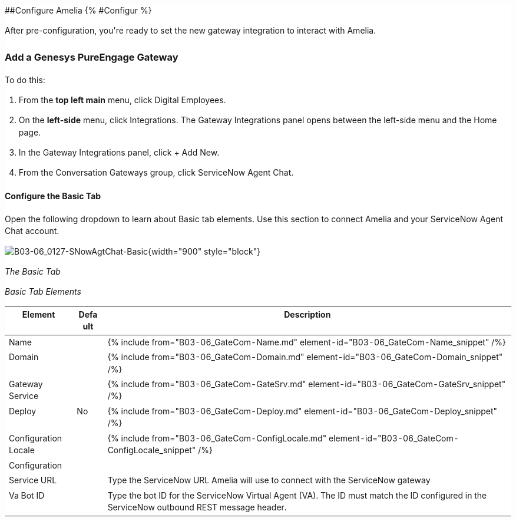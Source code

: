 ##Configure Amelia {% #Configur %}

After pre-configuration, you're ready to set the new gateway integration to interact with Amelia.

### Add a Genesys PureEngage Gateway

To do this:

1. From the **top left main** menu, click Digital Employees.

2. On the **left-side** menu, click Integrations. The Gateway Integrations panel opens between the left-side menu and the Home page.

3. In the Gateway Integrations panel, click + Add New.

4. From the Conversation Gateways group, click ServiceNow Agent Chat.

#### Configure the Basic Tab

Open the following dropdown to learn about Basic tab elements.
<chapter title="Basic Tab Elements" collapsible="true" level="5">
Use this section to connect Amelia and your ServiceNow Agent Chat account.

![B03-06_0127-SNowAgtChat-Basic](B03-06_0127-SNowAgtChat-Basic.png){width="900" style="block"}

*The Basic Tab*

*Basic Tab Elements*

| Element                           | Default | Description                                                                                                                                                                                                                                                                                                                                                                                                                                                                    |
|-----------------------------------|---------|--------------------------------------------------------------------------------------------------------------------------------------------------------------------------------------------------------------------------------------------------------------------------------------------------------------------------------------------------------------------------------------------------------------------------------------------------------------------------------|
| Name                              |         | {% include from="B03-06_GateCom-Name.md" element-id="B03-06_GateCom-Name_snippet" /%}                                                                                                                                                                                                                                                                                                                                                                                     |
| Domain                            |         | {% include from="B03-06_GateCom-Domain.md" element-id="B03-06_GateCom-Domain_snippet" /%}                                                                                                                                                                                                                                                                                                                                                                                 |
| Gateway Service                   |         | {% include from="B03-06_GateCom-GateSrv.md" element-id="B03-06_GateCom-GateSrv_snippet" /%}                                                                                                                                                                                                                                                                                                                                                                               |
| Deploy                            | No      | {% include from="B03-06_GateCom-Deploy.md" element-id="B03-06_GateCom-Deploy_snippet" /%}                                                                                                                                                                                                                                                                                                                                                                                 |
| Configuration Locale              |         | {% include from="B03-06_GateCom-ConfigLocale.md" element-id="B03-06_GateCom-ConfigLocale_snippet" /%}                                                                                                                                                                                                                                                                                                                                                                     |
| Configuration                     |         |                                                                                                                                                                                                                                                                                                                                                                                                                                                                                |
| Service URL                       |         | Type the ServiceNow URL Amelia will use to connect with the ServiceNow gateway                                                                                                                                                                                                                                                                                                                                                                                                 |
| Va Bot ID                         |         | Type the bot ID for the ServiceNow Virtual Agent (VA). The ID must match the ID configured in the ServiceNow outbound REST message header.                                                                                                                                                                                                                                                                                                                                     |